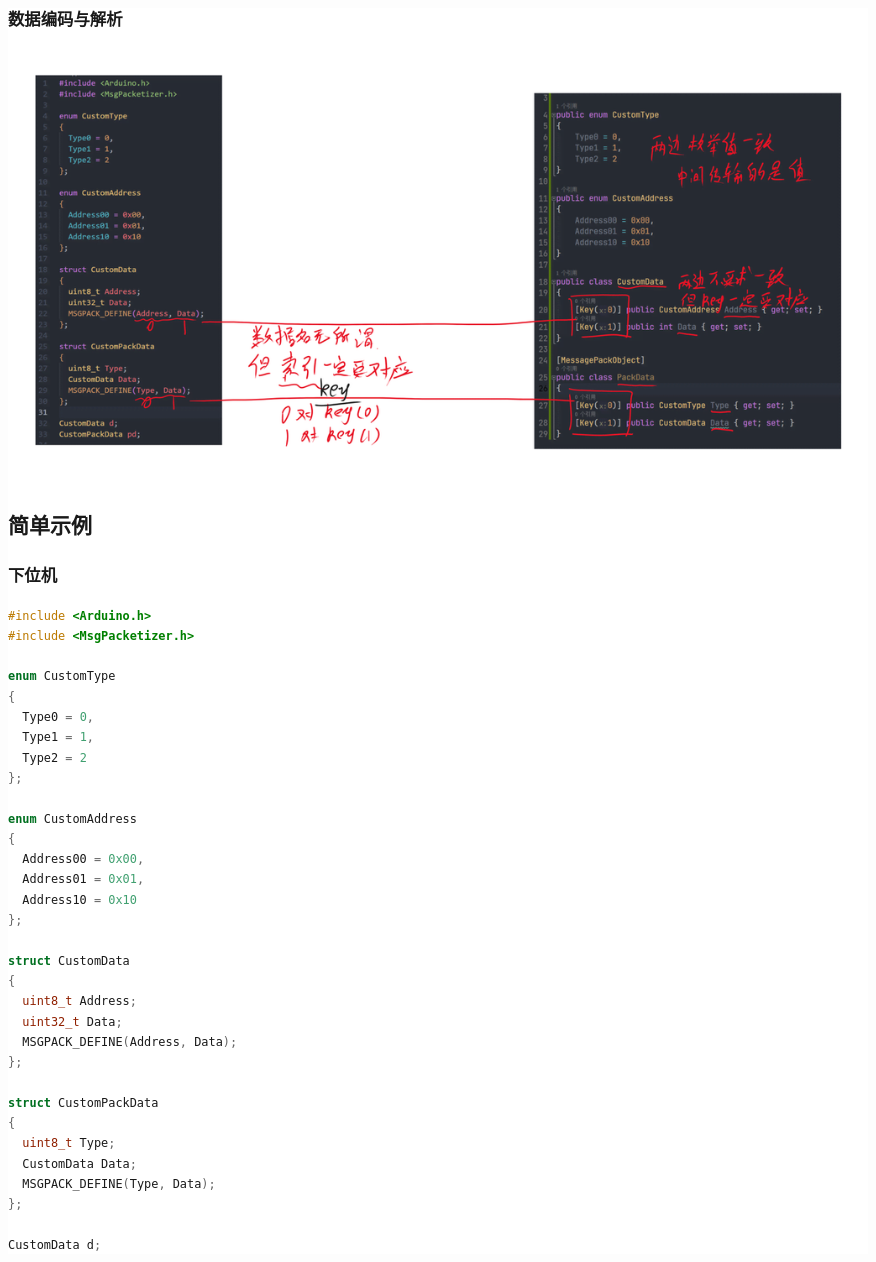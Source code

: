 ### 数据编码与解析

![数据结构](./img/20221031-msgpack-packdata.png)

## 简单示例

### 下位机

```c
#include <Arduino.h>
#include <MsgPacketizer.h>

enum CustomType
{
  Type0 = 0,
  Type1 = 1,
  Type2 = 2
};

enum CustomAddress
{
  Address00 = 0x00,
  Address01 = 0x01,
  Address10 = 0x10
};

struct CustomData
{
  uint8_t Address;
  uint32_t Data;
  MSGPACK_DEFINE(Address, Data);
};

struct CustomPackData
{
  uint8_t Type;
  CustomData Data;
  MSGPACK_DEFINE(Type, Data);
};

CustomData d;
```